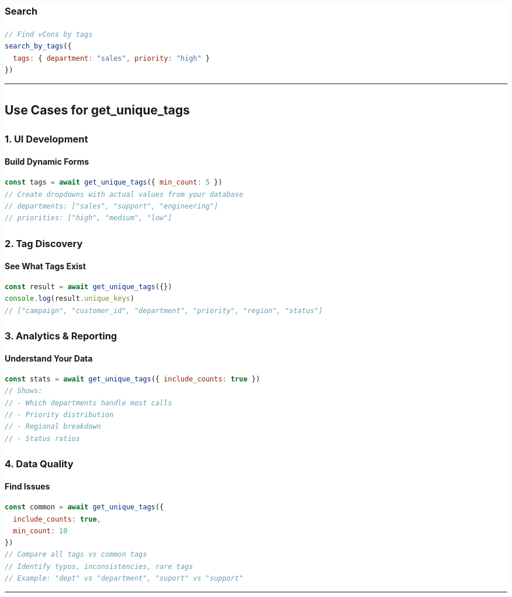### Search
```javascript
// Find vCons by tags
search_by_tags({ 
  tags: { department: "sales", priority: "high" }
})
```

---

## Use Cases for get_unique_tags

### 1. UI Development
**Build Dynamic Forms**
```javascript
const tags = await get_unique_tags({ min_count: 5 })
// Create dropdowns with actual values from your database
// departments: ["sales", "support", "engineering"]
// priorities: ["high", "medium", "low"]
```

### 2. Tag Discovery
**See What Tags Exist**
```javascript
const result = await get_unique_tags({})
console.log(result.unique_keys)
// ["campaign", "customer_id", "department", "priority", "region", "status"]
```

### 3. Analytics & Reporting
**Understand Your Data**
```javascript
const stats = await get_unique_tags({ include_counts: true })
// Shows:
// - Which departments handle most calls
// - Priority distribution
// - Regional breakdown
// - Status ratios
```

### 4. Data Quality
**Find Issues**
```javascript
const common = await get_unique_tags({ 
  include_counts: true, 
  min_count: 10 
})
// Compare all tags vs common tags
// Identify typos, inconsistencies, rare tags
// Example: "dept" vs "department", "suport" vs "support"
```

---